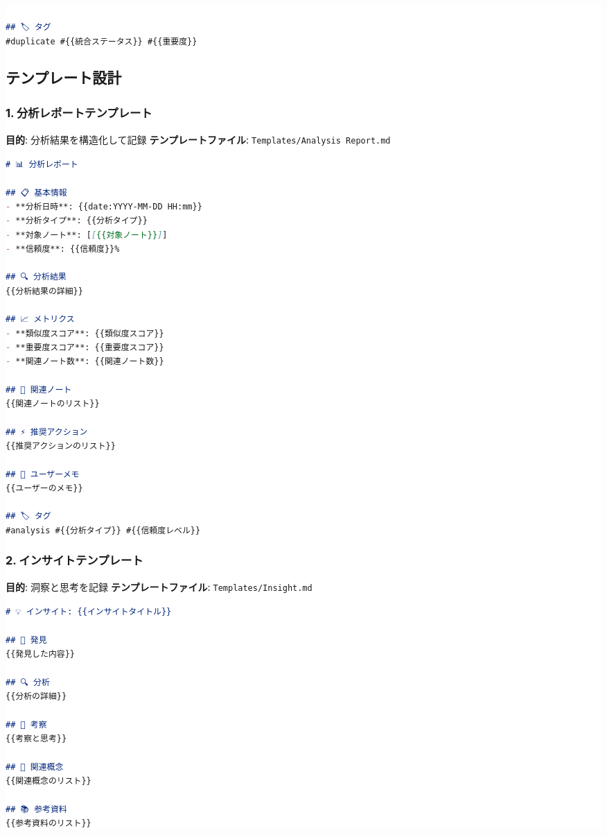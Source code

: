 ```markdown

## 🏷️ タグ
#duplicate #{{統合ステータス}} #{{重要度}}
```

## テンプレート設計

### 1. 分析レポートテンプレート

**目的**: 分析結果を構造化して記録
**テンプレートファイル**: `Templates/Analysis Report.md`

```markdown
# 📊 分析レポート

## 📋 基本情報
- **分析日時**: {{date:YYYY-MM-DD HH:mm}}
- **分析タイプ**: {{分析タイプ}}
- **対象ノート**: [[{{対象ノート}}]]
- **信頼度**: {{信頼度}}%

## 🔍 分析結果
{{分析結果の詳細}}

## 📈 メトリクス
- **類似度スコア**: {{類似度スコア}}
- **重要度スコア**: {{重要度スコア}}
- **関連ノート数**: {{関連ノート数}}

## 🔗 関連ノート
{{関連ノートのリスト}}

## ⚡ 推奨アクション
{{推奨アクションのリスト}}

## 📝 ユーザーメモ
{{ユーザーのメモ}}

## 🏷️ タグ
#analysis #{{分析タイプ}} #{{信頼度レベル}}
```

### 2. インサイトテンプレート

**目的**: 洞察と思考を記録
**テンプレートファイル**: `Templates/Insight.md`

```markdown
# 💡 インサイト: {{インサイトタイトル}}

## 🎯 発見
{{発見した内容}}

## 🔍 分析
{{分析の詳細}}

## 💭 考察
{{考察と思考}}

## 🔗 関連概念
{{関連概念のリスト}}

## 📚 参考資料
{{参考資料のリスト}}
```